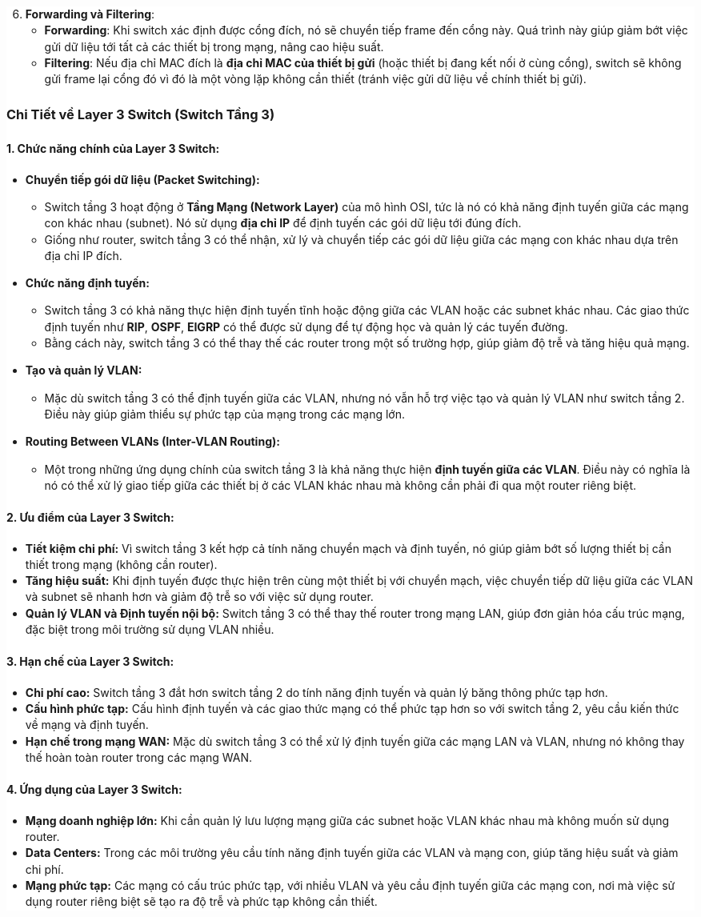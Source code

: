6. **Forwarding và Filtering**:
   - **Forwarding**: Khi switch xác định được cổng đích, nó sẽ chuyển tiếp frame đến cổng này. Quá trình này giúp giảm bớt việc gửi dữ liệu tới tất cả các thiết bị trong mạng, nâng cao hiệu suất.
   - **Filtering**: Nếu địa chỉ MAC đích là **địa chỉ MAC của thiết bị gửi** (hoặc thiết bị đang kết nối ở cùng cổng), switch sẽ không gửi frame lại cổng đó vì đó là một vòng lặp không cần thiết (tránh việc gửi dữ liệu về chính thiết bị gửi).



### **Chi Tiết về Layer 3 Switch (Switch Tầng 3)**

#### **1. Chức năng chính của Layer 3 Switch:**
- **Chuyển tiếp gói dữ liệu (Packet Switching):**
  - Switch tầng 3 hoạt động ở **Tầng Mạng (Network Layer)** của mô hình OSI, tức là nó có khả năng định tuyến giữa các mạng con khác nhau (subnet). Nó sử dụng **địa chỉ IP** để định tuyến các gói dữ liệu tới đúng đích.
  - Giống như router, switch tầng 3 có thể nhận, xử lý và chuyển tiếp các gói dữ liệu giữa các mạng con khác nhau dựa trên địa chỉ IP đích.

- **Chức năng định tuyến:**
  - Switch tầng 3 có khả năng thực hiện định tuyến tĩnh hoặc động giữa các VLAN hoặc các subnet khác nhau. Các giao thức định tuyến như **RIP**, **OSPF**, **EIGRP** có thể được sử dụng để tự động học và quản lý các tuyến đường.
  - Bằng cách này, switch tầng 3 có thể thay thế các router trong một số trường hợp, giúp giảm độ trễ và tăng hiệu quả mạng.
  
- **Tạo và quản lý VLAN:**
  - Mặc dù switch tầng 3 có thể định tuyến giữa các VLAN, nhưng nó vẫn hỗ trợ việc tạo và quản lý VLAN như switch tầng 2. Điều này giúp giảm thiểu sự phức tạp của mạng trong các mạng lớn.
  
- **Routing Between VLANs (Inter-VLAN Routing):**
  - Một trong những ứng dụng chính của switch tầng 3 là khả năng thực hiện **định tuyến giữa các VLAN**. Điều này có nghĩa là nó có thể xử lý giao tiếp giữa các thiết bị ở các VLAN khác nhau mà không cần phải đi qua một router riêng biệt.

#### **2. Ưu điểm của Layer 3 Switch:**
- **Tiết kiệm chi phí:** Vì switch tầng 3 kết hợp cả tính năng chuyển mạch và định tuyến, nó giúp giảm bớt số lượng thiết bị cần thiết trong mạng (không cần router).
- **Tăng hiệu suất:** Khi định tuyến được thực hiện trên cùng một thiết bị với chuyển mạch, việc chuyển tiếp dữ liệu giữa các VLAN và subnet sẽ nhanh hơn và giảm độ trễ so với việc sử dụng router.
- **Quản lý VLAN và Định tuyến nội bộ:** Switch tầng 3 có thể thay thế router trong mạng LAN, giúp đơn giản hóa cấu trúc mạng, đặc biệt trong môi trường sử dụng VLAN nhiều.
  
#### **3. Hạn chế của Layer 3 Switch:**
- **Chi phí cao:** Switch tầng 3 đắt hơn switch tầng 2 do tính năng định tuyến và quản lý băng thông phức tạp hơn.
- **Cấu hình phức tạp:** Cấu hình định tuyến và các giao thức mạng có thể phức tạp hơn so với switch tầng 2, yêu cầu kiến thức về mạng và định tuyến.
- **Hạn chế trong mạng WAN:** Mặc dù switch tầng 3 có thể xử lý định tuyến giữa các mạng LAN và VLAN, nhưng nó không thay thế hoàn toàn router trong các mạng WAN.

#### **4. Ứng dụng của Layer 3 Switch:**
- **Mạng doanh nghiệp lớn:** Khi cần quản lý lưu lượng mạng giữa các subnet hoặc VLAN khác nhau mà không muốn sử dụng router.
- **Data Centers:** Trong các môi trường yêu cầu tính năng định tuyến giữa các VLAN và mạng con, giúp tăng hiệu suất và giảm chi phí.
- **Mạng phức tạp:** Các mạng có cấu trúc phức tạp, với nhiều VLAN và yêu cầu định tuyến giữa các mạng con, nơi mà việc sử dụng router riêng biệt sẽ tạo ra độ trễ và phức tạp không cần thiết.
